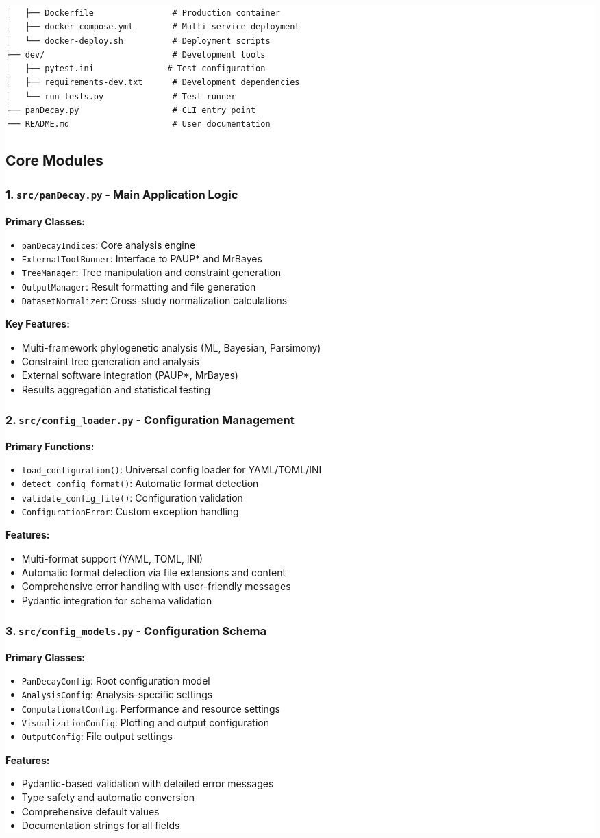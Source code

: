 ```
│   ├── Dockerfile                # Production container
│   ├── docker-compose.yml        # Multi-service deployment
│   └── docker-deploy.sh          # Deployment scripts
├── dev/                          # Development tools
│   ├── pytest.ini               # Test configuration
│   ├── requirements-dev.txt      # Development dependencies
│   └── run_tests.py              # Test runner
├── panDecay.py                   # CLI entry point
└── README.md                     # User documentation
```

## Core Modules

### 1. `src/panDecay.py` - Main Application Logic

**Primary Classes:**
- `panDecayIndices`: Core analysis engine
- `ExternalToolRunner`: Interface to PAUP* and MrBayes
- `TreeManager`: Tree manipulation and constraint generation
- `OutputManager`: Result formatting and file generation
- `DatasetNormalizer`: Cross-study normalization calculations

**Key Features:**
- Multi-framework phylogenetic analysis (ML, Bayesian, Parsimony)
- Constraint tree generation and analysis
- External software integration (PAUP*, MrBayes)
- Results aggregation and statistical testing

### 2. `src/config_loader.py` - Configuration Management

**Primary Functions:**
- `load_configuration()`: Universal config loader for YAML/TOML/INI
- `detect_config_format()`: Automatic format detection
- `validate_config_file()`: Configuration validation
- `ConfigurationError`: Custom exception handling

**Features:**
- Multi-format support (YAML, TOML, INI)
- Automatic format detection via file extensions and content
- Comprehensive error handling with user-friendly messages
- Pydantic integration for schema validation

### 3. `src/config_models.py` - Configuration Schema

**Primary Classes:**
- `PanDecayConfig`: Root configuration model
- `AnalysisConfig`: Analysis-specific settings
- `ComputationalConfig`: Performance and resource settings
- `VisualizationConfig`: Plotting and output configuration
- `OutputConfig`: File output settings

**Features:**
- Pydantic-based validation with detailed error messages
- Type safety and automatic conversion
- Comprehensive default values
- Documentation strings for all fields
